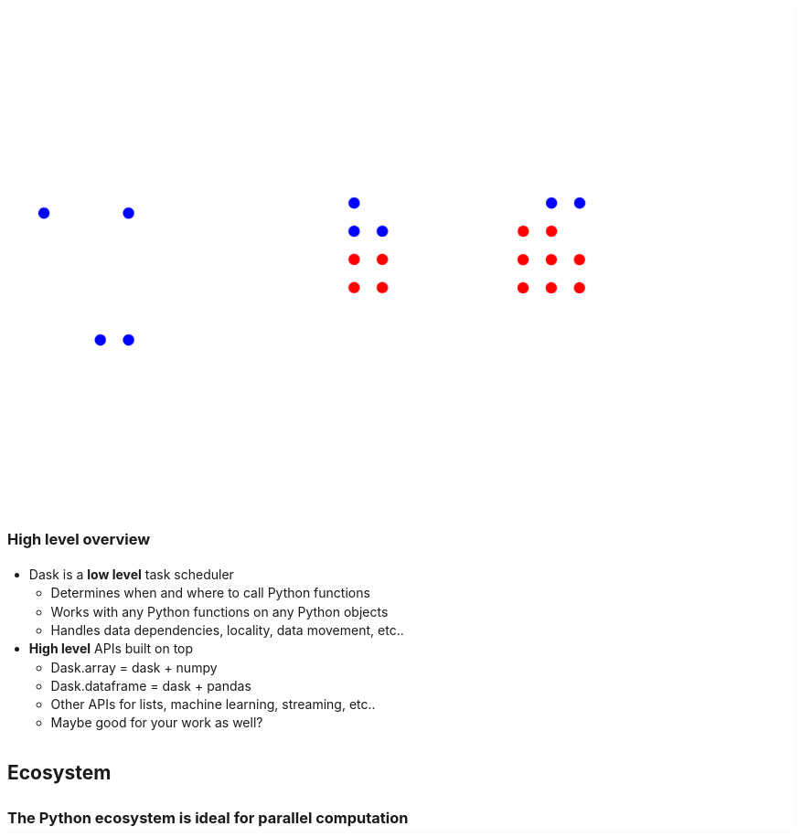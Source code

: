 <img src="images/scheduler-async-15.svg" width="90%">


### High level overview

-  Dask is a **low level** task scheduler
    -  Determines when and where to call Python functions
    -  Works with any Python functions on any Python objects
    -  Handles data dependencies, locality, data movement, etc..
-  **High level** APIs built on top
    -  Dask.array = dask + numpy
    -  Dask.dataframe = dask + pandas
    -  Other APIs for lists, machine learning, streaming, etc..
    -  Maybe good for your work as well?



## Ecosystem


### The Python ecosystem is ideal for parallel computation
